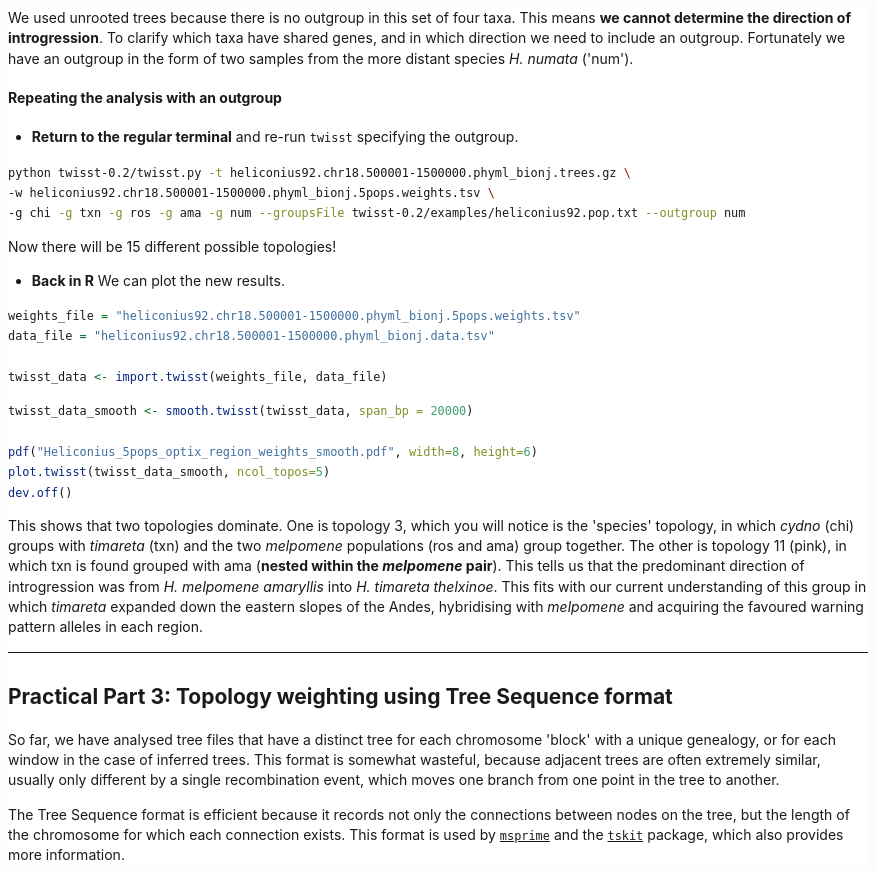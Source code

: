 We used unrooted trees because there is no outgroup in this set of four taxa. This means **we cannot determine the direction of introgression**. To clarify which taxa have shared genes, and in which direction we need to include an outgroup. Fortunately we have an outgroup in the form of two samples from the more distant species *H. numata* ('num').

#### Repeating the analysis with an outgroup

* **Return to the regular terminal** and re-run `twisst` specifying the outgroup.

```bash
python twisst-0.2/twisst.py -t heliconius92.chr18.500001-1500000.phyml_bionj.trees.gz \
-w heliconius92.chr18.500001-1500000.phyml_bionj.5pops.weights.tsv \
-g chi -g txn -g ros -g ama -g num --groupsFile twisst-0.2/examples/heliconius92.pop.txt --outgroup num
```

Now there will be 15 different possible topologies!

* **Back in R** We can plot the new results.

```R
weights_file = "heliconius92.chr18.500001-1500000.phyml_bionj.5pops.weights.tsv"
data_file = "heliconius92.chr18.500001-1500000.phyml_bionj.data.tsv"

twisst_data <- import.twisst(weights_file, data_file)
```

```R
twisst_data_smooth <- smooth.twisst(twisst_data, span_bp = 20000)

pdf("Heliconius_5pops_optix_region_weights_smooth.pdf", width=8, height=6)
plot.twisst(twisst_data_smooth, ncol_topos=5)
dev.off()
```

This shows that two topologies dominate. One is topology 3, which you will notice is the 'species' topology, in which *cydno* (chi) groups with *timareta* (txn) and the two *melpomene* populations (ros and ama) group together. The other is topology 11 (pink), in which txn is found grouped with ama (**nested within the *melpomene* pair**). This tells us that the predominant direction of introgression was from *H. melpomene amaryllis* into *H. timareta thelxinoe*. This fits with our current understanding of this group in which *timareta* expanded down the eastern slopes of the Andes, hybridising with *melpomene* and acquiring the favoured warning pattern alleles in each region.

___

## Practical Part 3: Topology weighting using Tree Sequence format

So far, we have analysed tree files that have a distinct tree for each chromosome 'block' with a unique genealogy, or for each window in the case of inferred trees. This format is somewhat wasteful, because adjacent trees are often extremely similar, usually only different by a single recombination event, which moves one branch from one point in the tree to another.

The Tree Sequence format is efficient because it records not only the connections between nodes on the tree, but the length of the chromosome for which each connection exists. This format is used by [`msprime`](https://msprime.readthedocs.io/en/stable/) and the [`tskit`](https://tskit.readthedocs.io/en/latest/index.html) package, which also provides more information.
